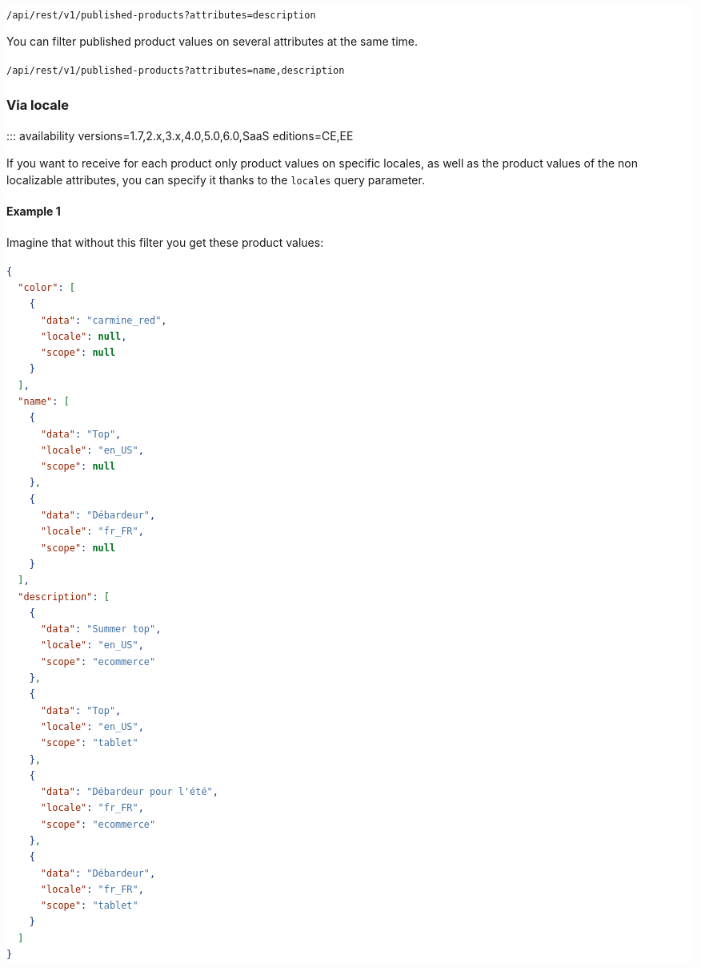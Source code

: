 ```
/api/rest/v1/published-products?attributes=description
```

You can filter published product values on several attributes at the same time.

```
/api/rest/v1/published-products?attributes=name,description
```

### Via locale

::: availability versions=1.7,2.x,3.x,4.0,5.0,6.0,SaaS editions=CE,EE

If you want to receive for each product only product values on specific locales, as well as the product values of the non localizable attributes, you can specify it thanks to the `locales` query parameter.

#### Example 1

Imagine that without this filter you get these product values:

```json
{
  "color": [
    {
      "data": "carmine_red",
      "locale": null,
      "scope": null
    }
  ],
  "name": [
    {
      "data": "Top",
      "locale": "en_US",
      "scope": null
    },
    {
      "data": "Débardeur",
      "locale": "fr_FR",
      "scope": null
    }
  ],
  "description": [
    {
      "data": "Summer top",
      "locale": "en_US",
      "scope": "ecommerce"
    },
    {
      "data": "Top",
      "locale": "en_US",
      "scope": "tablet"
    },
    {
      "data": "Débardeur pour l'été",
      "locale": "fr_FR",
      "scope": "ecommerce"
    },
    {
      "data": "Débardeur",
      "locale": "fr_FR",
      "scope": "tablet"
    }
  ]
}
```
